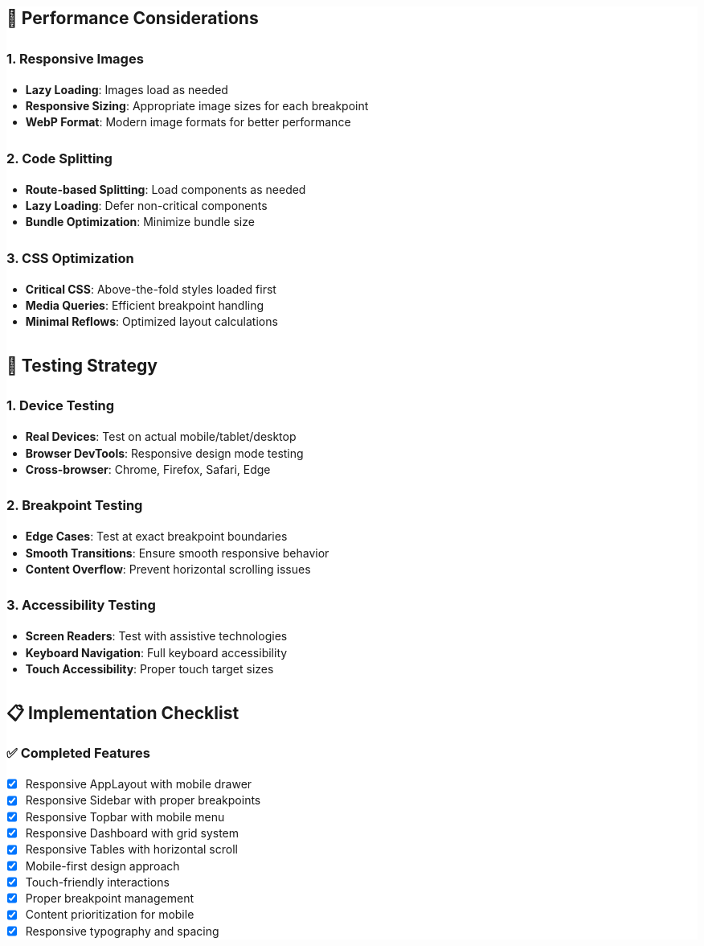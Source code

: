 ## 🎯 Performance Considerations

### 1. Responsive Images
- **Lazy Loading**: Images load as needed
- **Responsive Sizing**: Appropriate image sizes for each breakpoint
- **WebP Format**: Modern image formats for better performance

### 2. Code Splitting
- **Route-based Splitting**: Load components as needed
- **Lazy Loading**: Defer non-critical components
- **Bundle Optimization**: Minimize bundle size

### 3. CSS Optimization
- **Critical CSS**: Above-the-fold styles loaded first
- **Media Queries**: Efficient breakpoint handling
- **Minimal Reflows**: Optimized layout calculations

## 🧪 Testing Strategy

### 1. Device Testing
- **Real Devices**: Test on actual mobile/tablet/desktop
- **Browser DevTools**: Responsive design mode testing
- **Cross-browser**: Chrome, Firefox, Safari, Edge

### 2. Breakpoint Testing
- **Edge Cases**: Test at exact breakpoint boundaries
- **Smooth Transitions**: Ensure smooth responsive behavior
- **Content Overflow**: Prevent horizontal scrolling issues

### 3. Accessibility Testing
- **Screen Readers**: Test with assistive technologies
- **Keyboard Navigation**: Full keyboard accessibility
- **Touch Accessibility**: Proper touch target sizes

## 📋 Implementation Checklist

### ✅ Completed Features
- [x] Responsive AppLayout with mobile drawer
- [x] Responsive Sidebar with proper breakpoints
- [x] Responsive Topbar with mobile menu
- [x] Responsive Dashboard with grid system
- [x] Responsive Tables with horizontal scroll
- [x] Mobile-first design approach
- [x] Touch-friendly interactions
- [x] Proper breakpoint management
- [x] Content prioritization for mobile
- [x] Responsive typography and spacing
